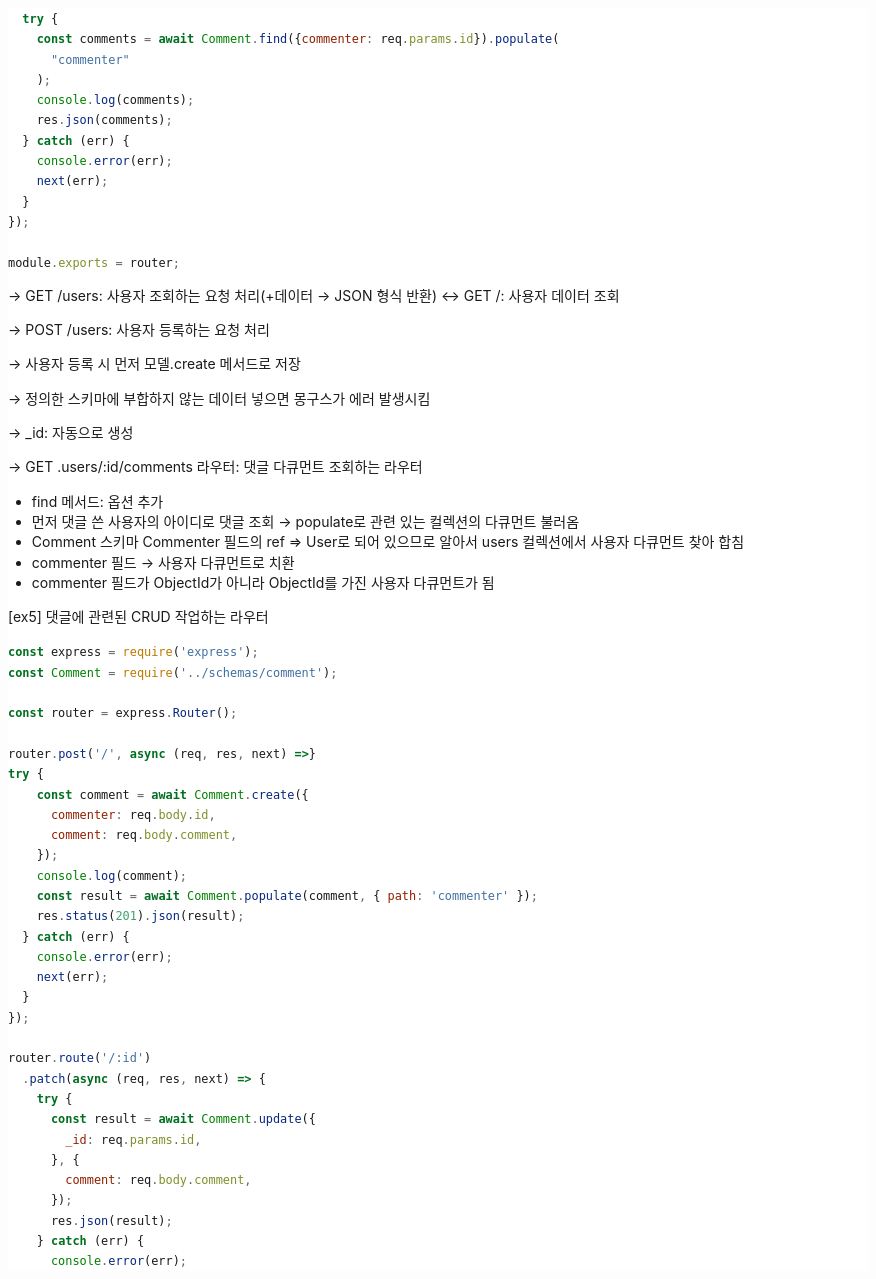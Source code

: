 ```jsx
  try {
    const comments = await Comment.find({commenter: req.params.id}).populate(
      "commenter"
    );
    console.log(comments);
    res.json(comments);
  } catch (err) {
    console.error(err);
    next(err);
  }
});

module.exports = router;
```

→ GET /users: 사용자 조회하는 요청 처리(+데이터 → JSON 형식 반환) ↔ GET /: 사용자 데이터 조회

→ POST /users: 사용자 등록하는 요청 처리

→ 사용자 등록 시 먼저 모델.create 메서드로 저장

→ 정의한 스키마에 부합하지 않는 데이터 넣으면 몽구스가 에러 발생시킴

→ \_id: 자동으로 생성

→ GET .users/:id/comments 라우터: 댓글 다큐먼트 조회하는 라우터

- find 메서드: 옵션 추가
- 먼저 댓글 쓴 사용자의 아이디로 댓글 조회 → populate로 관련 있는 컬렉션의 다큐먼트 불러옴
- Comment 스키마 Commenter 필드의 ref ⇒ User로 되어 있으므로 알아서 users 컬렉션에서 사용자 다큐먼트 찾아 합침
- commenter 필드 → 사용자 다큐먼트로 치환
- commenter 필드가 ObjectId가 아니라 ObjectId를 가진 사용자 다큐먼트가 됨

[ex5] 댓글에 관련된 CRUD 작업하는 라우터

```jsx
const express = require('express');
const Comment = require('../schemas/comment');

const router = express.Router();

router.post('/', async (req, res, next) =>}
try {
    const comment = await Comment.create({
      commenter: req.body.id,
      comment: req.body.comment,
    });
    console.log(comment);
    const result = await Comment.populate(comment, { path: 'commenter' });
    res.status(201).json(result);
  } catch (err) {
    console.error(err);
    next(err);
  }
});

router.route('/:id')
  .patch(async (req, res, next) => {
    try {
      const result = await Comment.update({
        _id: req.params.id,
      }, {
        comment: req.body.comment,
      });
      res.json(result);
    } catch (err) {
      console.error(err);
```